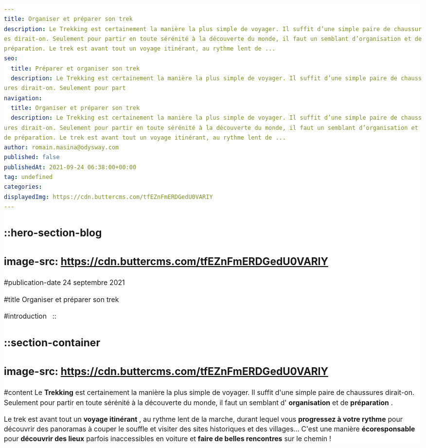 ```yaml
---
title: Organiser et préparer son trek
description: Le Trekking est certainement la manière la plus simple de voyager. Il suffit d’une simple paire de chaussures dirait-on. Seulement pour partir en toute sérénité à la découverte du monde, il faut un semblant d’organisation et de préparation. Le trek est avant tout un voyage itinérant, au rythme lent de ...
seo:
  title: Préparer et organiser son trek
  description: Le Trekking est certainement la manière la plus simple de voyager. Il suffit d’une simple paire de chaussures dirait-on. Seulement pour part
navigation:
  title: Organiser et préparer son trek
  description: Le Trekking est certainement la manière la plus simple de voyager. Il suffit d’une simple paire de chaussures dirait-on. Seulement pour partir en toute sérénité à la découverte du monde, il faut un semblant d’organisation et de préparation. Le trek est avant tout un voyage itinérant, au rythme lent de ...
author: romain.masina@odysway.com
published: false
publishedAt: 2021-09-24 06:38:00+00:00
tag: undefined
categories: 
displayedImg: https://cdn.buttercms.com/tfEZnFmERDGedU0VARIY
---
```


::hero-section-blog
---
image-src: https://cdn.buttercms.com/tfEZnFmERDGedU0VARIY
---
#publication-date
24 septembre 2021

#title
Organiser et préparer son trek

#introduction
 
::

::section-container
---
image-src: https://cdn.buttercms.com/tfEZnFmERDGedU0VARIY
---
#content
Le **Trekking** est certainement la manière la plus simple de voyager. Il suffit d'une simple paire de chaussures dirait-on. Seulement pour partir en toute sérénité à la découverte du monde, il faut un semblant d' **organisation** et de **préparation** .

Le trek est avant tout un **voyage itinérant** , au rythme lent de la marche, durant lequel vous **progressez à votre rythme** pour découvrir des panoramas à couper le souffle et visiter des sites historiques et des villages... C'est une manière **écoresponsable** pour **découvrir des lieux** parfois inaccessibles en voiture et **faire de belles rencontres** sur le chemin ! 

